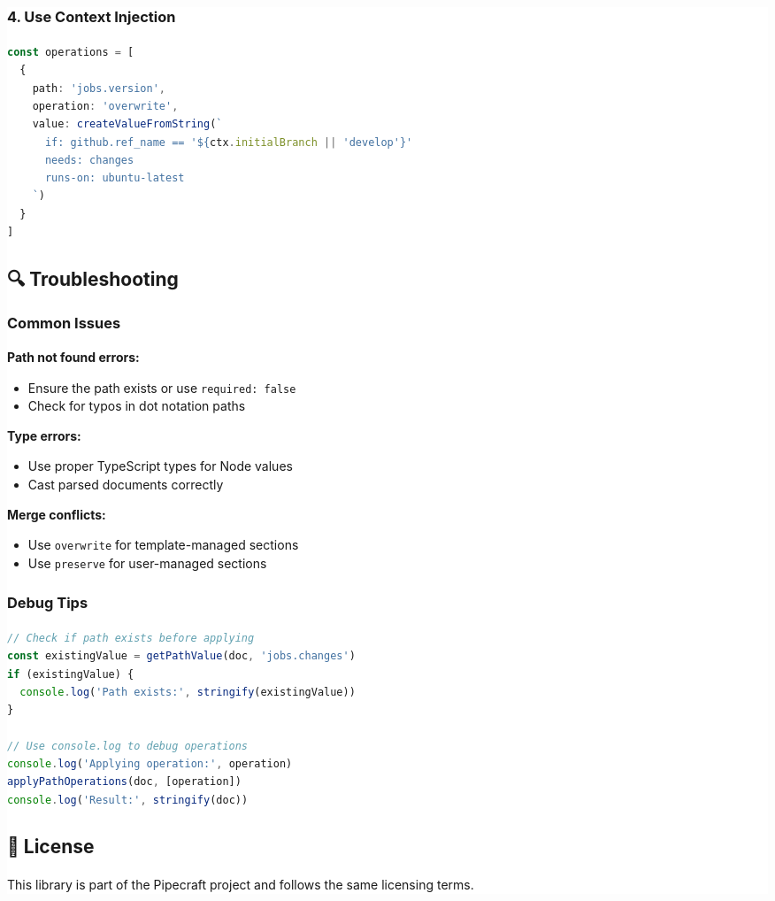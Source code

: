 ### 4. Use Context Injection

```typescript
const operations = [
  {
    path: 'jobs.version',
    operation: 'overwrite',
    value: createValueFromString(`
      if: github.ref_name == '${ctx.initialBranch || 'develop'}'
      needs: changes
      runs-on: ubuntu-latest
    `)
  }
]
```

## 🔍 Troubleshooting

### Common Issues

**Path not found errors:**

- Ensure the path exists or use `required: false`
- Check for typos in dot notation paths

**Type errors:**

- Use proper TypeScript types for Node values
- Cast parsed documents correctly

**Merge conflicts:**

- Use `overwrite` for template-managed sections
- Use `preserve` for user-managed sections

### Debug Tips

```typescript
// Check if path exists before applying
const existingValue = getPathValue(doc, 'jobs.changes')
if (existingValue) {
  console.log('Path exists:', stringify(existingValue))
}

// Use console.log to debug operations
console.log('Applying operation:', operation)
applyPathOperations(doc, [operation])
console.log('Result:', stringify(doc))
```

## 📄 License

This library is part of the Pipecraft project and follows the same licensing terms.
